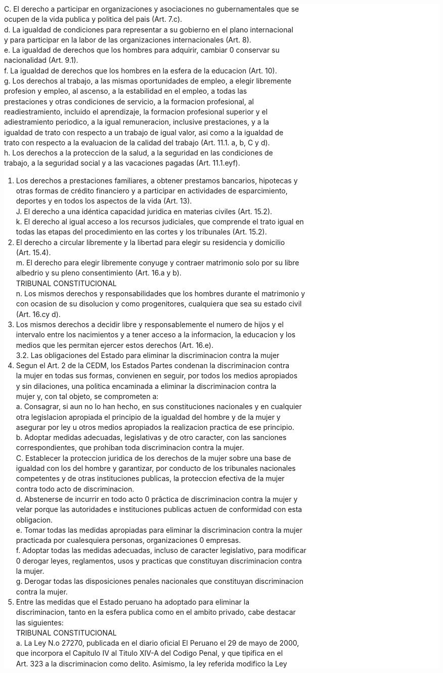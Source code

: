 C. El derecho a participar en organizaciones y asociaciones no gubernamentales que se  
ocupen de la vida publica y politica del pais (Art. 7.c).  
d. La igualdad de condiciones para representar a su gobierno en el plano internacional  
y para participar en la labor de las organizaciones internacionales (Art. 8).  
e. La igualdad de derechos que los hombres para adquirir, cambiar 0 conservar su  
nacionalidad (Art. 9.1).  
f. La igualdad de derechos que los hombres en la esfera de la educacion (Art. 10).  
g. Los derechos al trabajo, a las mismas oportunidades de empleo, a elegir libremente  
profesion y empleo, al ascenso, a la estabilidad en el empleo, a todas las  
prestaciones y otras condiciones de servicio, a la formacion profesional, al  
readiestramiento, incluido el aprendizaje, la formacion profesional superior y el  
adiestramiento periodico, a la igual remuneracion, inclusive prestaciones, y a la  
igualdad de trato con respecto a un trabajo de igual valor, asi como a la igualdad de  
trato con respecto a la evaluacion de la calidad del trabajo (Art. 11.1. a, b, C y d).  
h. Los derechos a la proteccion de la salud, a la seguridad en las condiciones de  
trabajo, a la seguridad social y a las vacaciones pagadas (Art. 11.1.eyf).  
1. Los derechos a prestaciones familiares, a obtener prestamos bancarios, hipotecas y  
otras formas de crédito financiero y a participar en actividades de esparcimiento,  
deportes y en todos los aspectos de la vida (Art. 13).  
J. El derecho a una idéntica capacidad juridica en materias civiles (Art. 15.2).  
k. El derecho al igual acceso a los recursos judiciales, que comprende el trato igual en  
todas las etapas del procedimiento en las cortes y los tribunales (Art. 15.2).  
1. El derecho a circular libremente y la libertad para elegir su residencia y domicilio  
(Art. 15.4).  
m. El derecho para elegir libremente conyuge y contraer matrimonio solo por su libre  
albedrio y su pleno consentimiento (Art. 16.a y b).  
TRIBUNAL CONSTITUCIONAL  
n. Los mismos derechos y responsabilidades que los hombres durante el matrimonio y  
con ocasion de su disolucion y como progenitores, cualquiera que sea su estado civil  
(Art. 16.cy d).  
0. Los mismos derechos a decidir libre y responsablemente el numero de hijos y el  
intervalo entre los nacimientos y a tener acceso a la informacion, la educacion y los  
medios que les permitan ejercer estos derechos (Art. 16.e).  
3.2. Las obligaciones del Estado para eliminar la discriminacion contra la mujer  
32. Segun el Art. 2 de la CEDM, los Estados Partes condenan la discriminacion contra  
la mujer en todas sus formas, convienen en seguir, por todos los medios apropiados  
y sin dilaciones, una politica encaminada a eliminar la discriminacion contra la  
mujer y, con tal objeto, se comprometen a:  
a. Consagrar, si aun no lo han hecho, en sus constituciones nacionales y en cualquier  
otra legislacion apropiada el principio de la igualdad del hombre y de la mujer y  
asegurar por ley u otros medios apropiados la realizacion practica de ese principio.  
b. Adoptar medidas adecuadas, legislativas y de otro caracter, con las sanciones  
correspondientes, que prohiban toda discriminacion contra la mujer.  
C. Establecer la proteccion juridica de los derechos de la mujer sobre una base de  
igualdad con los del hombre y garantizar, por conducto de los tribunales nacionales  
competentes y de otras instituciones publicas, la proteccion efectiva de la mujer  
contra todo acto de discriminacion.  
d. Abstenerse de incurrir en todo acto 0 prâctica de discriminacion contra la mujer y  
velar porque las autoridades e instituciones publicas actuen de conformidad con esta  
obligacion.  
e. Tomar todas las medidas apropiadas para eliminar la discriminacion contra la mujer  
practicada por cualesquiera personas, organizaciones 0 empresas.  
f. Adoptar todas las medidas adecuadas, incluso de caracter legislativo, para modificar  
0 derogar leyes, reglamentos, usos y practicas que constituyan discriminacion contra  
la mujer.  
g. Derogar todas las disposiciones penales nacionales que constituyan discriminacion  
contra la mujer.  
33. Entre las medidas que el Estado peruano ha adoptado para eliminar la  
discriminacion, tanto en la esfera publica como en el ambito privado, cabe destacar  
las siguientes:  
TRIBUNAL CONSTITUCIONAL  
a. La Ley N.o 27270, publicada en el diario oficial El Peruano el 29 de mayo de 2000,  
que incorpora el Capitulo IV al Titulo XIV-A del Codigo Penal, y que tipifica en el  
Art. 323 a la discriminacion como delito. Asimismo, la ley referida modifico la Ley  